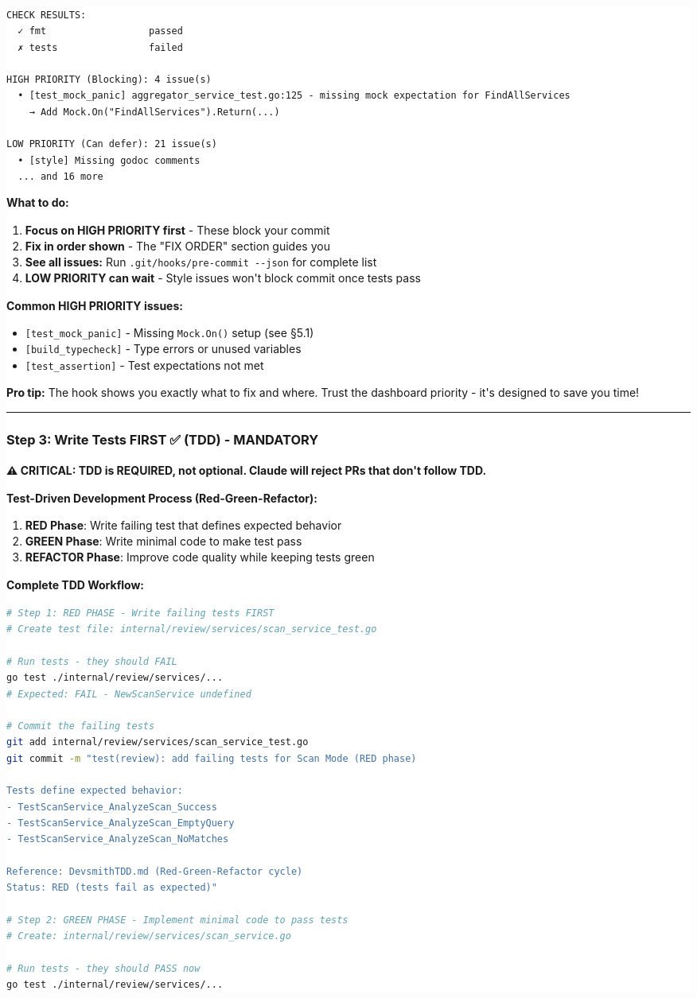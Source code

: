 ```
CHECK RESULTS:
  ✓ fmt                  passed
  ✗ tests                failed

HIGH PRIORITY (Blocking): 4 issue(s)
  • [test_mock_panic] aggregator_service_test.go:125 - missing mock expectation for FindAllServices
    → Add Mock.On("FindAllServices").Return(...)

LOW PRIORITY (Can defer): 21 issue(s)
  • [style] Missing godoc comments
  ... and 16 more
```

**What to do:**

1. **Focus on HIGH PRIORITY first** - These block your commit
2. **Fix in order shown** - The "FIX ORDER" section guides you
3. **See all issues:** Run `.git/hooks/pre-commit --json` for complete list
4. **LOW PRIORITY can wait** - Style issues won't block commit once tests pass

**Common HIGH PRIORITY issues:**
- `[test_mock_panic]` - Missing `Mock.On()` setup (see §5.1)
- `[build_typecheck]` - Type errors or unused variables
- `[test_assertion]` - Test expectations not met

**Pro tip:** The hook shows you exactly what to fix and where. Trust the dashboard priority - it's designed to save you time!

---

### Step 3: Write Tests FIRST ✅ (TDD) - MANDATORY

**⚠️ CRITICAL: TDD is REQUIRED, not optional. Claude will reject PRs that don't follow TDD.**

**Test-Driven Development Process (Red-Green-Refactor):**

1. **RED Phase**: Write failing test that defines expected behavior
2. **GREEN Phase**: Write minimal code to make test pass
3. **REFACTOR Phase**: Improve code quality while keeping tests green

**Complete TDD Workflow:**

```bash
# Step 1: RED PHASE - Write failing tests FIRST
# Create test file: internal/review/services/scan_service_test.go

# Run tests - they should FAIL
go test ./internal/review/services/...
# Expected: FAIL - NewScanService undefined

# Commit the failing tests
git add internal/review/services/scan_service_test.go
git commit -m "test(review): add failing tests for Scan Mode (RED phase)

Tests define expected behavior:
- TestScanService_AnalyzeScan_Success
- TestScanService_AnalyzeScan_EmptyQuery
- TestScanService_AnalyzeScan_NoMatches

Reference: DevsmithTDD.md (Red-Green-Refactor cycle)
Status: RED (tests fail as expected)"

# Step 2: GREEN PHASE - Implement minimal code to pass tests
# Create: internal/review/services/scan_service.go

# Run tests - they should PASS now
go test ./internal/review/services/...
```